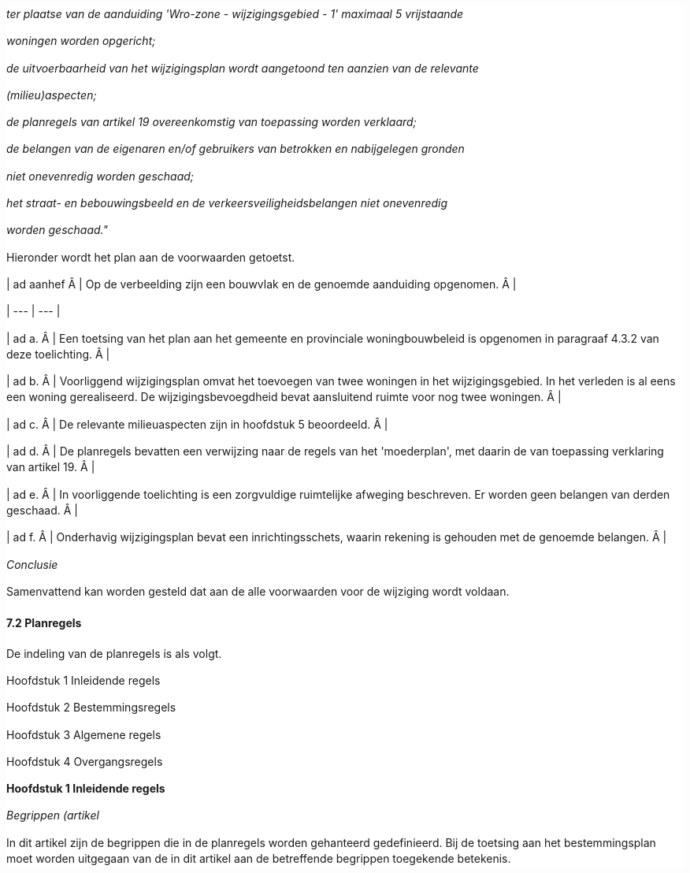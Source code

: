 *ter plaatse van de aanduiding 'Wro\-zone \- wijzigingsgebied \- 1' maximaal 5 vrijstaande*

*woningen worden opgericht;*

*de uitvoerbaarheid van het wijzigingsplan wordt aangetoond ten aanzien van de relevante*

*(milieu)aspecten;*

*de planregels van artikel 19 overeenkomstig van toepassing worden verklaard;*

*de belangen van de eigenaren en/of gebruikers van betrokken en nabijgelegen gronden*

*niet onevenredig worden geschaad;*

*het straat\- en bebouwingsbeeld en de verkeersveiligheidsbelangen niet onevenredig*

*worden geschaad."*

Hieronder wordt het plan aan de voorwaarden getoetst.

| ad aanhef   Â | Op de verbeelding zijn een bouwvlak en de genoemde aanduiding opgenomen.   Â |

| --- | --- |

| ad a.   Â | Een toetsing van het plan aan het gemeente en provinciale woningbouwbeleid is opgenomen in paragraaf 4\.3\.2 van deze toelichting.   Â |

| ad b.   Â | Voorliggend wijzigingsplan omvat het toevoegen van twee woningen in het wijzigingsgebied. In het verleden is al eens een woning gerealiseerd. De wijzigingsbevoegdheid bevat aansluitend ruimte voor nog twee woningen.   Â |

| ad c.   Â | De relevante milieuaspecten zijn in hoofdstuk 5 beoordeeld.   Â |

| ad d.   Â | De planregels bevatten een verwijzing naar de regels van het 'moederplan', met daarin de van toepassing verklaring van artikel 19\.   Â |

| ad e.   Â | In voorliggende toelichting is een zorgvuldige ruimtelijke afweging beschreven. Er worden geen belangen van derden geschaad.   Â |

| ad f.   Â | Onderhavig wijzigingsplan bevat een inrichtingsschets, waarin rekening is gehouden met de genoemde belangen.   Â |

*Conclusie*

Samenvattend kan worden gesteld dat aan de alle voorwaarden voor de wijziging wordt voldaan.

#### 7\.2 Planregels

De indeling van de planregels is als volgt.

Hoofdstuk 1 Inleidende regels

Hoofdstuk 2 Bestemmingsregels

Hoofdstuk 3 Algemene regels

Hoofdstuk 4 Overgangsregels

**Hoofdstuk 1 Inleidende regels**

*Begrippen (artikel*

In dit artikel zijn de begrippen die in de planregels worden gehanteerd gedefinieerd. Bij de toetsing aan het bestemmingsplan moet worden uitgegaan van de in dit artikel aan de betreffende begrippen toegekende betekenis.
